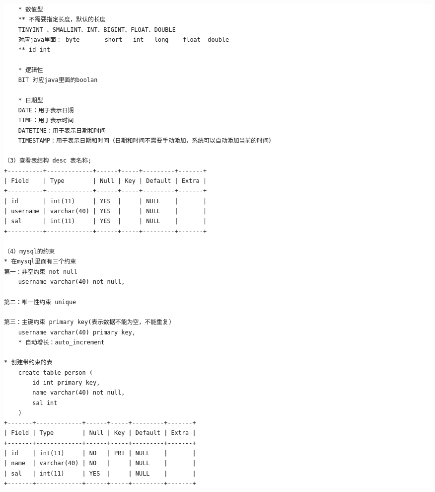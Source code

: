 		* 数值型
		** 不需要指定长度，默认的长度
		TINYINT 、SMALLINT、INT、BIGINT、FLOAT、DOUBLE
		对应java里面： byte       short   int   long    float  double
		** id int

		* 逻辑性 
		BIT 对应java里面的boolan

		* 日期型
		DATE：用于表示日期
		TIME：用于表示时间
		DATETIME：用于表示日期和时间
		TIMESTAMP：用于表示日期和时间（日期和时间不需要手动添加，系统可以自动添加当前的时间）

	（3）查看表结构 desc 表名称;
	+----------+-------------+------+-----+---------+-------+
	| Field    | Type        | Null | Key | Default | Extra |
	+----------+-------------+------+-----+---------+-------+
	| id       | int(11)     | YES  |     | NULL    |       |
	| username | varchar(40) | YES  |     | NULL    |       |
	| sal      | int(11)     | YES  |     | NULL    |       |
	+----------+-------------+------+-----+---------+-------+

	（4）mysql的约束
	* 在mysql里面有三个约束
	第一：非空约束 not null
		username varchar(40) not null,

	第二：唯一性约束 unique

	第三：主键约束 primary key(表示数据不能为空，不能重复)
		username varchar(40) primary key,
		* 自动增长：auto_increment

	* 创建带约束的表
		create table person (
			id int primary key,
			name varchar(40) not null,
			sal int
		)
	+-------+-------------+------+-----+---------+-------+
	| Field | Type        | Null | Key | Default | Extra |
	+-------+-------------+------+-----+---------+-------+
	| id    | int(11)     | NO   | PRI | NULL    |       |
	| name  | varchar(40) | NO   |     | NULL    |       |
	| sal   | int(11)     | YES  |     | NULL    |       |
	+-------+-------------+------+-----+---------+-------+
	